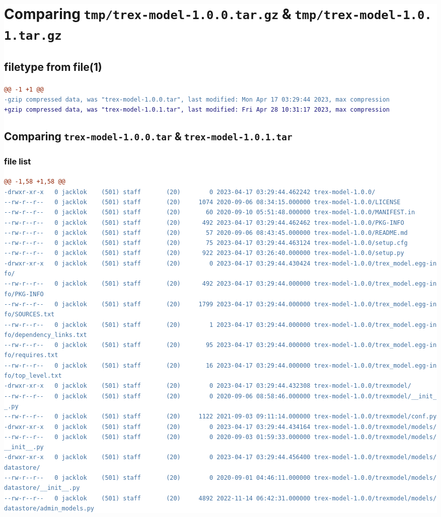 # Comparing `tmp/trex-model-1.0.0.tar.gz` & `tmp/trex-model-1.0.1.tar.gz`

## filetype from file(1)

```diff
@@ -1 +1 @@
-gzip compressed data, was "trex-model-1.0.0.tar", last modified: Mon Apr 17 03:29:44 2023, max compression
+gzip compressed data, was "trex-model-1.0.1.tar", last modified: Fri Apr 28 10:31:17 2023, max compression
```

## Comparing `trex-model-1.0.0.tar` & `trex-model-1.0.1.tar`

### file list

```diff
@@ -1,58 +1,58 @@
-drwxr-xr-x   0 jacklok    (501) staff       (20)        0 2023-04-17 03:29:44.462242 trex-model-1.0.0/
--rw-r--r--   0 jacklok    (501) staff       (20)     1074 2020-09-06 08:34:15.000000 trex-model-1.0.0/LICENSE
--rw-r--r--   0 jacklok    (501) staff       (20)       60 2020-09-10 05:51:48.000000 trex-model-1.0.0/MANIFEST.in
--rw-r--r--   0 jacklok    (501) staff       (20)      492 2023-04-17 03:29:44.462462 trex-model-1.0.0/PKG-INFO
--rw-r--r--   0 jacklok    (501) staff       (20)       57 2020-09-06 08:43:45.000000 trex-model-1.0.0/README.md
--rw-r--r--   0 jacklok    (501) staff       (20)       75 2023-04-17 03:29:44.463124 trex-model-1.0.0/setup.cfg
--rw-r--r--   0 jacklok    (501) staff       (20)      922 2023-04-17 03:26:40.000000 trex-model-1.0.0/setup.py
-drwxr-xr-x   0 jacklok    (501) staff       (20)        0 2023-04-17 03:29:44.430424 trex-model-1.0.0/trex_model.egg-info/
--rw-r--r--   0 jacklok    (501) staff       (20)      492 2023-04-17 03:29:44.000000 trex-model-1.0.0/trex_model.egg-info/PKG-INFO
--rw-r--r--   0 jacklok    (501) staff       (20)     1799 2023-04-17 03:29:44.000000 trex-model-1.0.0/trex_model.egg-info/SOURCES.txt
--rw-r--r--   0 jacklok    (501) staff       (20)        1 2023-04-17 03:29:44.000000 trex-model-1.0.0/trex_model.egg-info/dependency_links.txt
--rw-r--r--   0 jacklok    (501) staff       (20)       95 2023-04-17 03:29:44.000000 trex-model-1.0.0/trex_model.egg-info/requires.txt
--rw-r--r--   0 jacklok    (501) staff       (20)       16 2023-04-17 03:29:44.000000 trex-model-1.0.0/trex_model.egg-info/top_level.txt
-drwxr-xr-x   0 jacklok    (501) staff       (20)        0 2023-04-17 03:29:44.432308 trex-model-1.0.0/trexmodel/
--rw-r--r--   0 jacklok    (501) staff       (20)        0 2020-09-06 08:58:46.000000 trex-model-1.0.0/trexmodel/__init__.py
--rw-r--r--   0 jacklok    (501) staff       (20)     1122 2021-09-03 09:11:14.000000 trex-model-1.0.0/trexmodel/conf.py
-drwxr-xr-x   0 jacklok    (501) staff       (20)        0 2023-04-17 03:29:44.434164 trex-model-1.0.0/trexmodel/models/
--rw-r--r--   0 jacklok    (501) staff       (20)        0 2020-09-03 01:59:33.000000 trex-model-1.0.0/trexmodel/models/__init__.py
-drwxr-xr-x   0 jacklok    (501) staff       (20)        0 2023-04-17 03:29:44.456400 trex-model-1.0.0/trexmodel/models/datastore/
--rw-r--r--   0 jacklok    (501) staff       (20)        0 2020-09-01 04:46:11.000000 trex-model-1.0.0/trexmodel/models/datastore/__init__.py
--rw-r--r--   0 jacklok    (501) staff       (20)     4892 2022-11-14 06:42:31.000000 trex-model-1.0.0/trexmodel/models/datastore/admin_models.py
```